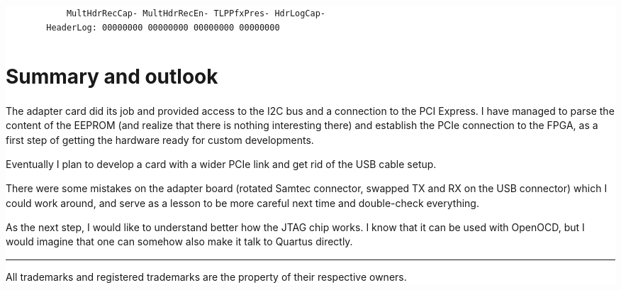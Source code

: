 ```text
			MultHdrRecCap- MultHdrRecEn- TLPPfxPres- HdrLogCap-
		HeaderLog: 00000000 00000000 00000000 00000000
```

# Summary and outlook

The adapter card did its job and provided access to the I2C bus and a connection
to the PCI Express. I have managed to parse the content of the EEPROM (and
realize that there is nothing interesting there) and establish the PCIe
connection to the FPGA, as a first step of getting the hardware ready for custom
developments.

Eventually I plan to develop a card with a wider PCIe link and get rid of the
USB cable setup.

There were some mistakes on the adapter board (rotated Samtec connector, swapped
TX and RX on the USB connector) which I could work around, and serve as a lesson
to be more careful next time and double-check everything.

As the next step, I would like to understand better how the JTAG chip works. I
know that it can be used with OpenOCD, but I would imagine that one can somehow
also make it talk to Quartus directly.

-------------------------
All trademarks and registered trademarks are the property of their respective owners.
